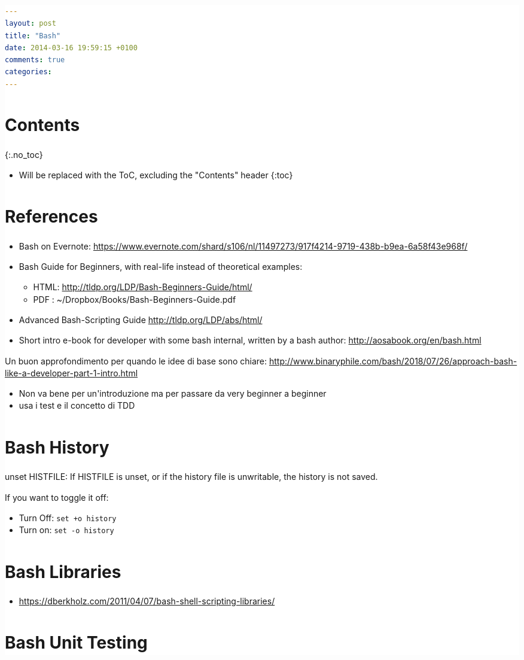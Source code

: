 ```yaml
---
layout: post
title: "Bash"
date: 2014-03-16 19:59:15 +0100
comments: true
categories: 
---
```

# Contents
{:.no_toc}

* Will be replaced with the ToC, excluding the "Contents" header
{:toc}


# References

* Bash on Evernote: https://www.evernote.com/shard/s106/nl/11497273/917f4214-9719-438b-b9ea-6a58f43e968f/
* Bash Guide for Beginners, with real-life instead of theoretical examples:
  * HTML: http://tldp.org/LDP/Bash-Beginners-Guide/html/
  * PDF : ~/Dropbox/Books/Bash-Beginners-Guide.pdf
* Advanced Bash-Scripting Guide http://tldp.org/LDP/abs/html/

* Short intro e-book for developer with some bash internal, written by a bash author: http://aosabook.org/en/bash.html

Un buon approfondimento per quando le idee di base sono chiare:
http://www.binaryphile.com/bash/2018/07/26/approach-bash-like-a-developer-part-1-intro.html
* Non va bene per un'introduzione ma per passare da very beginner a beginner
* usa i test e il concetto di TDD


# Bash History

unset HISTFILE: If HISTFILE is unset, or if the history file is unwritable, the history is not saved.

If you want to toggle it off:

* Turn Off: `set +o history`
* Turn on: `set -o history`

# Bash Libraries

* https://dberkholz.com/2011/04/07/bash-shell-scripting-libraries/

# Bash Unit Testing
